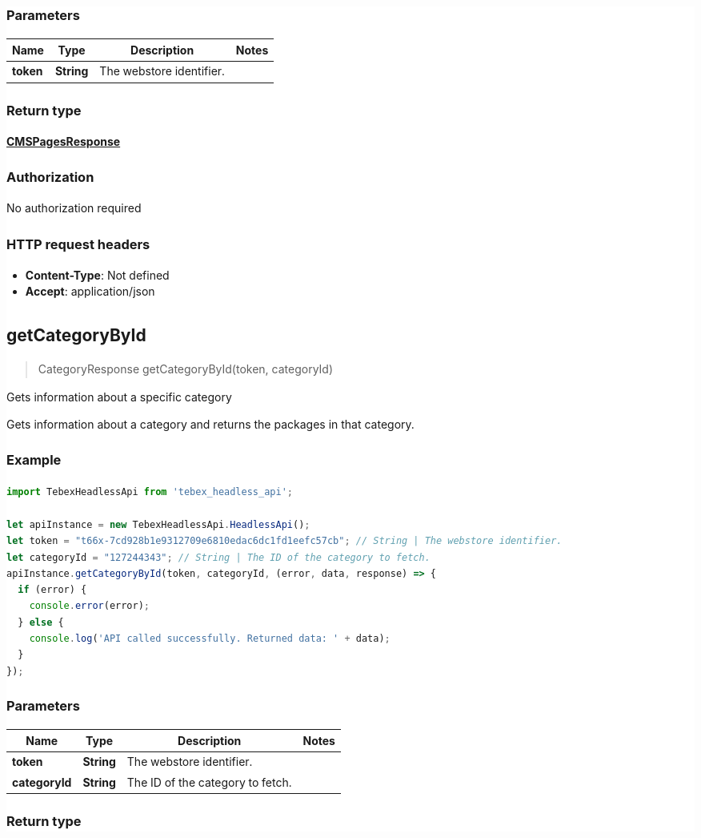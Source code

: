 ### Parameters


Name | Type | Description  | Notes
------------- | ------------- | ------------- | -------------
 **token** | **String**| The webstore identifier. | 

### Return type

[**CMSPagesResponse**](CMSPagesResponse.md)

### Authorization

No authorization required

### HTTP request headers

- **Content-Type**: Not defined
- **Accept**: application/json


## getCategoryById

> CategoryResponse getCategoryById(token, categoryId)

Gets information about a specific category

Gets information about a category and returns the packages in that category.

### Example

```javascript
import TebexHeadlessApi from 'tebex_headless_api';

let apiInstance = new TebexHeadlessApi.HeadlessApi();
let token = "t66x-7cd928b1e9312709e6810edac6dc1fd1eefc57cb"; // String | The webstore identifier.
let categoryId = "127244343"; // String | The ID of the category to fetch.
apiInstance.getCategoryById(token, categoryId, (error, data, response) => {
  if (error) {
    console.error(error);
  } else {
    console.log('API called successfully. Returned data: ' + data);
  }
});
```

### Parameters


Name | Type | Description  | Notes
------------- | ------------- | ------------- | -------------
 **token** | **String**| The webstore identifier. | 
 **categoryId** | **String**| The ID of the category to fetch. | 

### Return type
